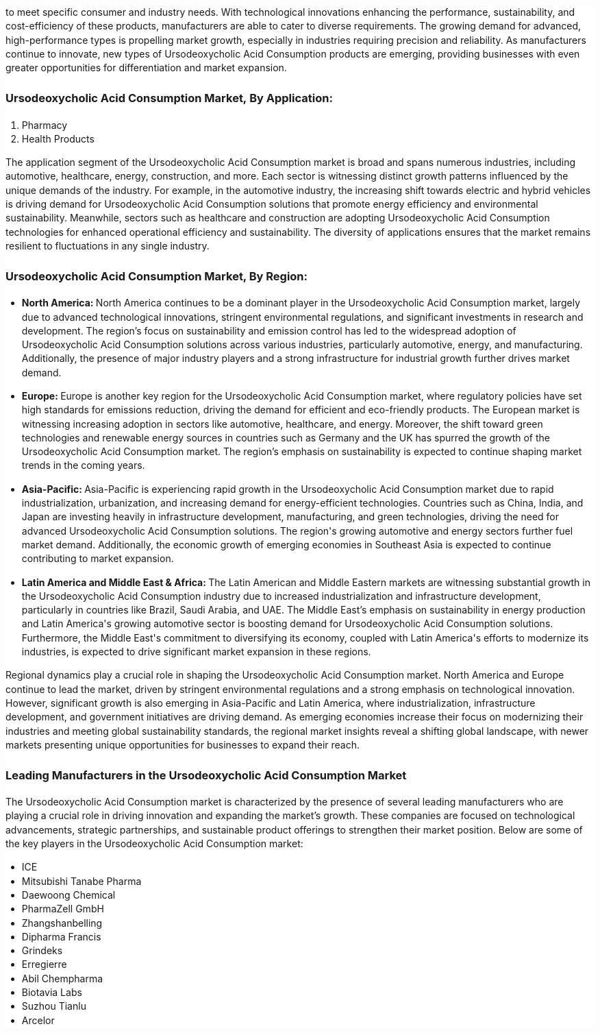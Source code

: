 to meet specific consumer and industry needs. With technological innovations enhancing the performance, sustainability, and cost-efficiency of these products, manufacturers are able to cater to diverse requirements. The growing demand for advanced, high-performance types is propelling market growth, especially in industries requiring precision and reliability. As manufacturers continue to innovate, new types of Ursodeoxycholic Acid Consumption products are emerging, providing businesses with even greater opportunities for differentiation and market expansion.</p><h3>Ursodeoxycholic Acid Consumption Market,&nbsp;By Application:</h3><ol><li>Pharmacy<li> Health Products</li></ol><p>The application segment of the Ursodeoxycholic Acid Consumption market is broad and spans numerous industries, including automotive, healthcare, energy, construction, and more. Each sector is witnessing distinct growth patterns influenced by the unique demands of the industry. For example, in the automotive industry, the increasing shift towards electric and hybrid vehicles is driving demand for Ursodeoxycholic Acid Consumption solutions that promote energy efficiency and environmental sustainability. Meanwhile, sectors such as healthcare and construction are adopting Ursodeoxycholic Acid Consumption technologies for enhanced operational efficiency and sustainability. The diversity of applications ensures that the market remains resilient to fluctuations in any single industry.</p><h3>Ursodeoxycholic Acid Consumption Market, By Region:</h3><ul><li><p><strong>North America:&nbsp;</strong>North America continues to be a dominant player in the Ursodeoxycholic Acid Consumption market, largely due to advanced technological innovations, stringent environmental regulations, and significant investments in research and development. The region&rsquo;s focus on sustainability and emission control has led to the widespread adoption of Ursodeoxycholic Acid Consumption solutions across various industries, particularly automotive, energy, and manufacturing. Additionally, the presence of major industry players and a strong infrastructure for industrial growth further drives market demand.</p></li><li><p><strong><strong>Europe:&nbsp;</strong></strong>Europe is another key region for the Ursodeoxycholic Acid Consumption market, where regulatory policies have set high standards for emissions reduction, driving the demand for efficient and eco-friendly products. The European market is witnessing increasing adoption in sectors like automotive, healthcare, and energy. Moreover, the shift toward green technologies and renewable energy sources in countries such as Germany and the UK has spurred the growth of the Ursodeoxycholic Acid Consumption market. The region&rsquo;s emphasis on sustainability is expected to continue shaping market trends in the coming years.</p></li><li><p><strong><strong>Asia-Pacific:&nbsp;</strong></strong>Asia-Pacific is experiencing rapid growth in the Ursodeoxycholic Acid Consumption market due to rapid industrialization, urbanization, and increasing demand for energy-efficient technologies. Countries such as China, India, and Japan are investing heavily in infrastructure development, manufacturing, and green technologies, driving the need for advanced Ursodeoxycholic Acid Consumption solutions. The region's growing automotive and energy sectors further fuel market demand. Additionally, the economic growth of emerging economies in Southeast Asia is expected to continue contributing to market expansion.</p></li><li><p><strong><strong>Latin America and Middle East &amp; Africa:&nbsp;</strong></strong>The Latin American and Middle Eastern markets are witnessing substantial growth in the Ursodeoxycholic Acid Consumption industry due to increased industrialization and infrastructure development, particularly in countries like Brazil, Saudi Arabia, and UAE. The Middle East&rsquo;s emphasis on sustainability in energy production and Latin America's growing automotive sector is boosting demand for Ursodeoxycholic Acid Consumption solutions. Furthermore, the Middle East's commitment to diversifying its economy, coupled with Latin America's efforts to modernize its industries, is expected to drive significant market expansion in these regions.</p></li></ul><p>Regional dynamics play a crucial role in shaping the Ursodeoxycholic Acid Consumption market. North America and Europe continue to lead the market, driven by stringent environmental regulations and a strong emphasis on technological innovation. However, significant growth is also emerging in Asia-Pacific and Latin America, where industrialization, infrastructure development, and government initiatives are driving demand. As emerging economies increase their focus on modernizing their industries and meeting global sustainability standards, the regional market insights reveal a shifting global landscape, with newer markets presenting unique opportunities for businesses to expand their reach.</p><h3><strong>Leading Manufacturers in the Ursodeoxycholic Acid Consumption Market</strong></h3><p>The Ursodeoxycholic Acid Consumption market is characterized by the presence of several leading manufacturers who are playing a crucial role in driving innovation and expanding the market&rsquo;s growth. These companies are focused on technological advancements, strategic partnerships, and sustainable product offerings to strengthen their market position. Below are some of the key players in the Ursodeoxycholic Acid Consumption market:</p></div><div class="article-main__content" data-test-id="publishing-text-block"><ul><li><span class="">ICE<li> Mitsubishi Tanabe Pharma<li> Daewoong Chemical<li> PharmaZell GmbH<li> Zhangshanbelling<li> Dipharma Francis<li> Grindeks<li> Erregierre<li> Abil Chempharma<li> Biotavia Labs<li> Suzhou Tianlu<li> Arcelor